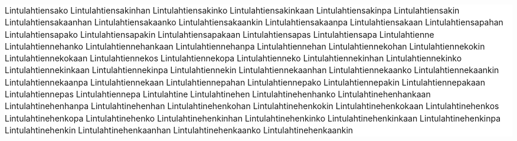 Lintulahtiensako
Lintulahtiensakinhan
Lintulahtiensakinko
Lintulahtiensakinkaan
Lintulahtiensakinpa
Lintulahtiensakin
Lintulahtiensakaanhan
Lintulahtiensakaanko
Lintulahtiensakaankin
Lintulahtiensakaanpa
Lintulahtiensakaan
Lintulahtiensapahan
Lintulahtiensapako
Lintulahtiensapakin
Lintulahtiensapakaan
Lintulahtiensapas
Lintulahtiensapa
Lintulahtienne
Lintulahtiennehanko
Lintulahtiennehankaan
Lintulahtiennehanpa
Lintulahtiennehan
Lintulahtiennekohan
Lintulahtiennekokin
Lintulahtiennekokaan
Lintulahtiennekos
Lintulahtiennekopa
Lintulahtienneko
Lintulahtiennekinhan
Lintulahtiennekinko
Lintulahtiennekinkaan
Lintulahtiennekinpa
Lintulahtiennekin
Lintulahtiennekaanhan
Lintulahtiennekaanko
Lintulahtiennekaankin
Lintulahtiennekaanpa
Lintulahtiennekaan
Lintulahtiennepahan
Lintulahtiennepako
Lintulahtiennepakin
Lintulahtiennepakaan
Lintulahtiennepas
Lintulahtiennepa
Lintulahtine
Lintulahtinehen
Lintulahtinehenhanko
Lintulahtinehenhankaan
Lintulahtinehenhanpa
Lintulahtinehenhan
Lintulahtinehenkohan
Lintulahtinehenkokin
Lintulahtinehenkokaan
Lintulahtinehenkos
Lintulahtinehenkopa
Lintulahtinehenko
Lintulahtinehenkinhan
Lintulahtinehenkinko
Lintulahtinehenkinkaan
Lintulahtinehenkinpa
Lintulahtinehenkin
Lintulahtinehenkaanhan
Lintulahtinehenkaanko
Lintulahtinehenkaankin